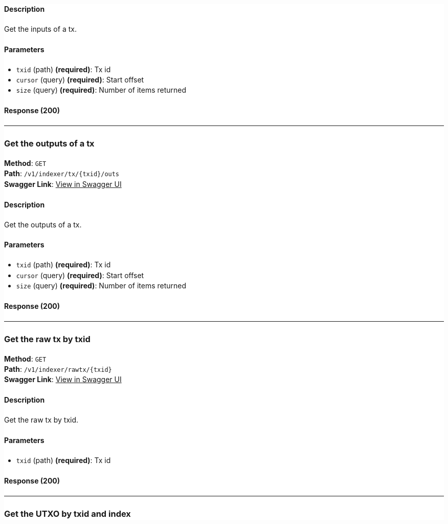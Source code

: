 #### Description
Get the inputs of a tx.

#### Parameters
- `txid` (path) **(required)**: Tx id
- `cursor` (query) **(required)**: Start offset
- `size` (query) **(required)**: Number of items returned

#### Response (200)


---

### Get the outputs of a tx
<a id="get-the-outputs-of-a-tx"></a>

**Method**: `GET`  
**Path**: `/v1/indexer/tx/{txid}/outs`  
**Swagger Link**: [View in Swagger UI](https://open-api.unisat.io/#/Transactions/getOutputsByTxId)  

#### Description
Get the outputs of a tx.

#### Parameters
- `txid` (path) **(required)**: Tx id
- `cursor` (query) **(required)**: Start offset
- `size` (query) **(required)**: Number of items returned

#### Response (200)


---

### Get the raw tx by txid
<a id="get-the-raw-tx-by-txid"></a>

**Method**: `GET`  
**Path**: `/v1/indexer/rawtx/{txid}`  
**Swagger Link**: [View in Swagger UI](https://open-api.unisat.io/#/Transactions/getRawTxById)  

#### Description
Get the raw tx by txid.

#### Parameters
- `txid` (path) **(required)**: Tx id

#### Response (200)


---

### Get the UTXO by txid and index
<a id="get-the-utxo-by-txid-and-index"></a>
